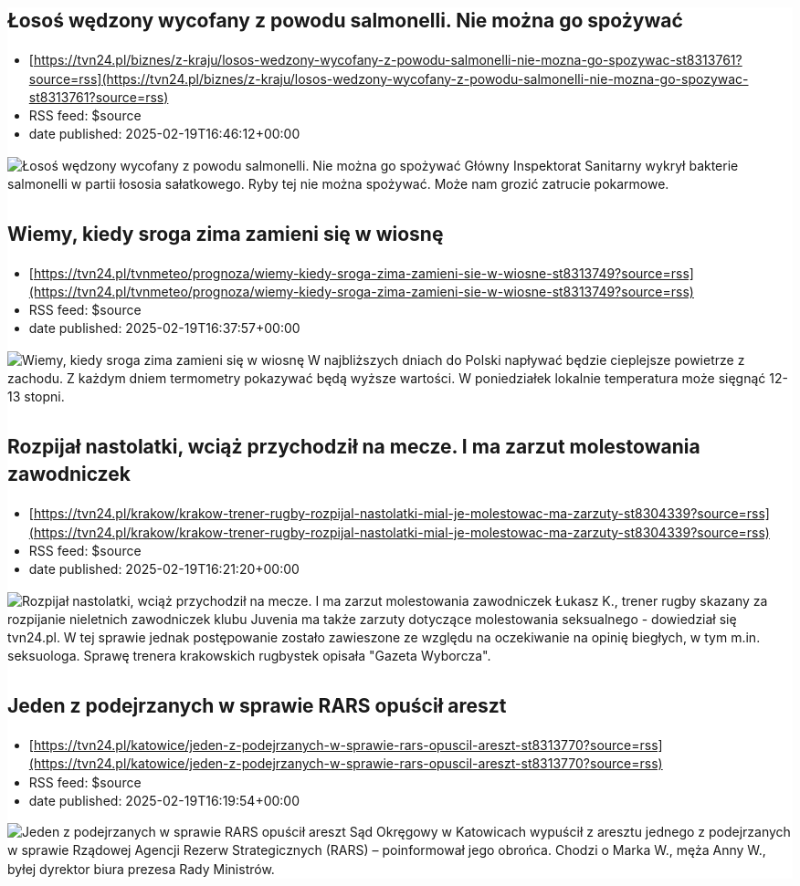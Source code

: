 ## Łosoś wędzony wycofany z powodu salmonelli. Nie można go spożywać
 - [https://tvn24.pl/biznes/z-kraju/losos-wedzony-wycofany-z-powodu-salmonelli-nie-mozna-go-spozywac-st8313761?source=rss](https://tvn24.pl/biznes/z-kraju/losos-wedzony-wycofany-z-powodu-salmonelli-nie-mozna-go-spozywac-st8313761?source=rss)
 - RSS feed: $source
 - date published: 2025-02-19T16:46:12+00:00

<img src="https://tvn24.pl/najnowsze/cdn-zdjecie-5011924-adobestock-1028193608-ph8313837/alternates/LANDSCAPE_1280" alt="Łosoś wędzony wycofany z powodu salmonelli. Nie można go spożywać " />
    Główny Inspektorat Sanitarny wykrył bakterie salmonelli w partii łososia sałatkowego. Ryby tej nie można spożywać. Może nam grozić zatrucie pokarmowe.

## Wiemy, kiedy sroga zima zamieni się w wiosnę
 - [https://tvn24.pl/tvnmeteo/prognoza/wiemy-kiedy-sroga-zima-zamieni-sie-w-wiosne-st8313749?source=rss](https://tvn24.pl/tvnmeteo/prognoza/wiemy-kiedy-sroga-zima-zamieni-sie-w-wiosne-st8313749?source=rss)
 - RSS feed: $source
 - date published: 2025-02-19T16:37:57+00:00

<img src="https://tvn24.pl/najnowsze/cdn-zdjecie-8724595-adobestock-483666483-ph8313867/alternates/LANDSCAPE_1280" alt="Wiemy, kiedy sroga zima zamieni się w wiosnę" />
    W najbliższych dniach do Polski napływać będzie cieplejsze powietrze z zachodu. Z każdym dniem termometry pokazywać będą wyższe wartości. W poniedziałek lokalnie temperatura może sięgnąć 12-13 stopni.

## Rozpijał nastolatki, wciąż przychodził na mecze. I ma zarzut molestowania zawodniczek
 - [https://tvn24.pl/krakow/krakow-trener-rugby-rozpijal-nastolatki-mial-je-molestowac-ma-zarzuty-st8304339?source=rss](https://tvn24.pl/krakow/krakow-trener-rugby-rozpijal-nastolatki-mial-je-molestowac-ma-zarzuty-st8304339?source=rss)
 - RSS feed: $source
 - date published: 2025-02-19T16:21:20+00:00

<img src="https://tvn24.pl/najnowsze/cdn-zdjecie-2080066-zawodniczka-rugby-ph8304268/alternates/LANDSCAPE_1280" alt="Rozpijał nastolatki, wciąż przychodził na mecze. I ma zarzut molestowania zawodniczek" />
    Łukasz K., trener rugby skazany za rozpijanie nieletnich zawodniczek klubu Juvenia ma także zarzuty dotyczące molestowania seksualnego - dowiedział się tvn24.pl. W tej sprawie jednak postępowanie zostało zawieszone ze względu na oczekiwanie na opinię biegłych, w tym m.in. seksuologa. Sprawę trenera krakowskich rugbystek opisała "Gazeta Wyborcza".

## Jeden z podejrzanych w sprawie RARS opuścił areszt
 - [https://tvn24.pl/katowice/jeden-z-podejrzanych-w-sprawie-rars-opuscil-areszt-st8313770?source=rss](https://tvn24.pl/katowice/jeden-z-podejrzanych-w-sprawie-rars-opuscil-areszt-st8313770?source=rss)
 - RSS feed: $source
 - date published: 2025-02-19T16:19:54+00:00

<img src="https://tvn24.pl/najnowsze/cdn-zdjecie-28108-rars-ph8053569/alternates/LANDSCAPE_1280" alt="Jeden z podejrzanych w sprawie RARS opuścił areszt" />
    Sąd Okręgowy w Katowicach wypuścił z aresztu jednego z podejrzanych w sprawie Rządowej Agencji Rezerw Strategicznych (RARS) – poinformował jego obrońca. Chodzi o Marka W., męża Anny W., byłej dyrektor biura prezesa Rady Ministrów.
